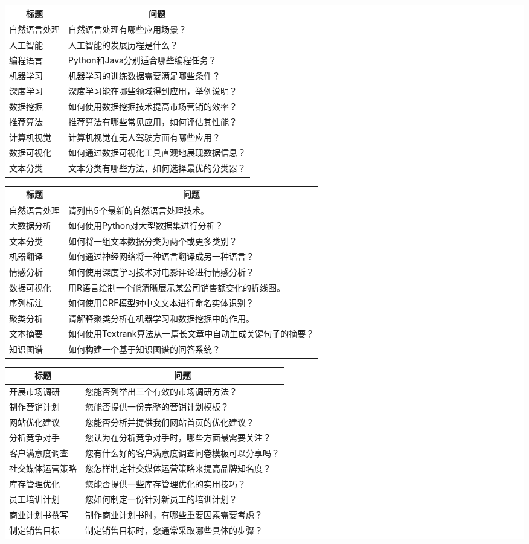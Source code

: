 |标题|问题|
|---|---|
|自然语言处理|自然语言处理有哪些应用场景？|
|人工智能|人工智能的发展历程是什么？|
|编程语言|Python和Java分别适合哪些编程任务？|
|机器学习|机器学习的训练数据需要满足哪些条件？|
|深度学习|深度学习能在哪些领域得到应用，举例说明？|
|数据挖掘|如何使用数据挖掘技术提高市场营销的效率？|
|推荐算法|推荐算法有哪些常见应用，如何评估其性能？|
|计算机视觉|计算机视觉在无人驾驶方面有哪些应用？|
|数据可视化|如何通过数据可视化工具直观地展现数据信息？|
|文本分类|文本分类有哪些方法，如何选择最优的分类器？|

|标题|问题|
|---|---|
|自然语言处理|请列出5个最新的自然语言处理技术。|
|大数据分析|如何使用Python对大型数据集进行分析？|
|文本分类|如何将一组文本数据分类为两个或更多类别？|
|机器翻译|如何通过神经网络将一种语言翻译成另一种语言？|
|情感分析|如何使用深度学习技术对电影评论进行情感分析？|
|数据可视化|用R语言绘制一个能清晰展示某公司销售额变化的折线图。|
|序列标注|如何使用CRF模型对中文文本进行命名实体识别？|
|聚类分析|请解释聚类分析在机器学习和数据挖掘中的作用。|
|文本摘要|如何使用Textrank算法从一篇长文章中自动生成关键句子的摘要？|
|知识图谱|如何构建一个基于知识图谱的问答系统？|

| 标题 | 问题 |
| --- | --- |
| 开展市场调研 | 您能否列举出三个有效的市场调研方法？ |
| 制作营销计划 | 您能否提供一份完整的营销计划模板？ |
| 网站优化建议 | 您能否分析并提供我们网站首页的优化建议？ |
| 分析竞争对手 | 您认为在分析竞争对手时，哪些方面最需要关注？ |
| 客户满意度调查 | 您有什么好的客户满意度调查问卷模板可以分享吗？ |
| 社交媒体运营策略 | 您怎样制定社交媒体运营策略来提高品牌知名度？ |
| 库存管理优化 | 您能否提供一些库存管理优化的实用技巧？ |
| 员工培训计划 | 您如何制定一份针对新员工的培训计划？ |
| 商业计划书撰写 | 制作商业计划书时，有哪些重要因素需要考虑？ |
| 制定销售目标 | 制定销售目标时，您通常采取哪些具体的步骤？ |
